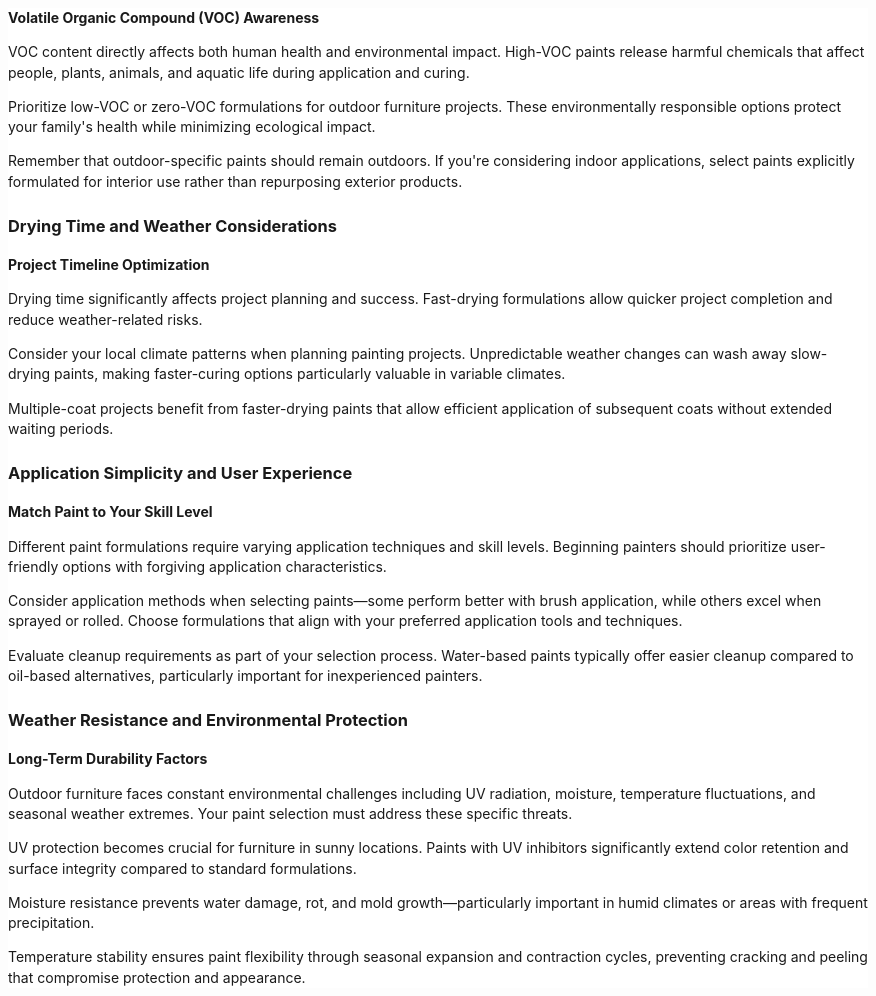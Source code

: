 **Volatile Organic Compound (VOC) Awareness**

VOC content directly affects both human health and environmental impact. High-VOC paints release harmful chemicals that affect people, plants, animals, and aquatic life during application and curing.

Prioritize low-VOC or zero-VOC formulations for outdoor furniture projects. These environmentally responsible options protect your family's health while minimizing ecological impact.

Remember that outdoor-specific paints should remain outdoors. If you're considering indoor applications, select paints explicitly formulated for interior use rather than repurposing exterior products.

### Drying Time and Weather Considerations  

**Project Timeline Optimization**

Drying time significantly affects project planning and success. Fast-drying formulations allow quicker project completion and reduce weather-related risks.

Consider your local climate patterns when planning painting projects. Unpredictable weather changes can wash away slow-drying paints, making faster-curing options particularly valuable in variable climates.

Multiple-coat projects benefit from faster-drying paints that allow efficient application of subsequent coats without extended waiting periods.

### Application Simplicity and User Experience

**Match Paint to Your Skill Level**

Different paint formulations require varying application techniques and skill levels. Beginning painters should prioritize user-friendly options with forgiving application characteristics.

Consider application methods when selecting paints—some perform better with brush application, while others excel when sprayed or rolled. Choose formulations that align with your preferred application tools and techniques.

Evaluate cleanup requirements as part of your selection process. Water-based paints typically offer easier cleanup compared to oil-based alternatives, particularly important for inexperienced painters.

### Weather Resistance and Environmental Protection

**Long-Term Durability Factors**

Outdoor furniture faces constant environmental challenges including UV radiation, moisture, temperature fluctuations, and seasonal weather extremes. Your paint selection must address these specific threats.

UV protection becomes crucial for furniture in sunny locations. Paints with UV inhibitors significantly extend color retention and surface integrity compared to standard formulations.

Moisture resistance prevents water damage, rot, and mold growth—particularly important in humid climates or areas with frequent precipitation.

Temperature stability ensures paint flexibility through seasonal expansion and contraction cycles, preventing cracking and peeling that compromise protection and appearance.
